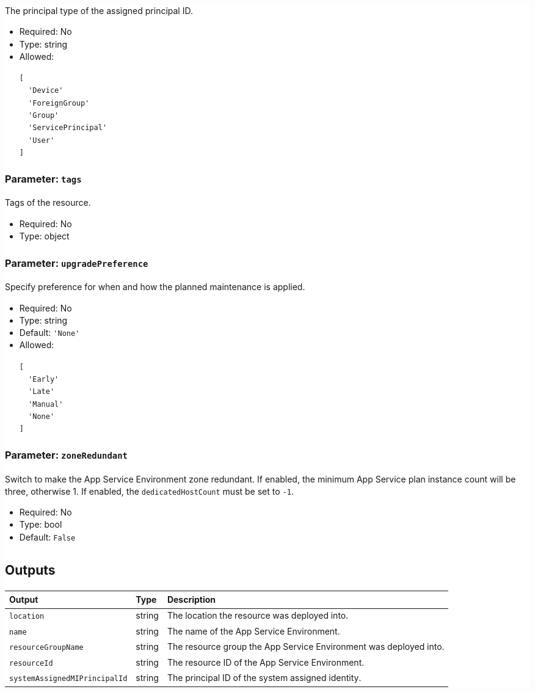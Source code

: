 The principal type of the assigned principal ID.

- Required: No
- Type: string
- Allowed:
  ```Bicep
  [
    'Device'
    'ForeignGroup'
    'Group'
    'ServicePrincipal'
    'User'
  ]
  ```

### Parameter: `tags`

Tags of the resource.

- Required: No
- Type: object

### Parameter: `upgradePreference`

Specify preference for when and how the planned maintenance is applied.

- Required: No
- Type: string
- Default: `'None'`
- Allowed:
  ```Bicep
  [
    'Early'
    'Late'
    'Manual'
    'None'
  ]
  ```

### Parameter: `zoneRedundant`

Switch to make the App Service Environment zone redundant. If enabled, the minimum App Service plan instance count will be three, otherwise 1. If enabled, the `dedicatedHostCount` must be set to `-1`.

- Required: No
- Type: bool
- Default: `False`

## Outputs

| Output | Type | Description |
| :-- | :-- | :-- |
| `location` | string | The location the resource was deployed into. |
| `name` | string | The name of the App Service Environment. |
| `resourceGroupName` | string | The resource group the App Service Environment was deployed into. |
| `resourceId` | string | The resource ID of the App Service Environment. |
| `systemAssignedMIPrincipalId` | string | The principal ID of the system assigned identity. |
